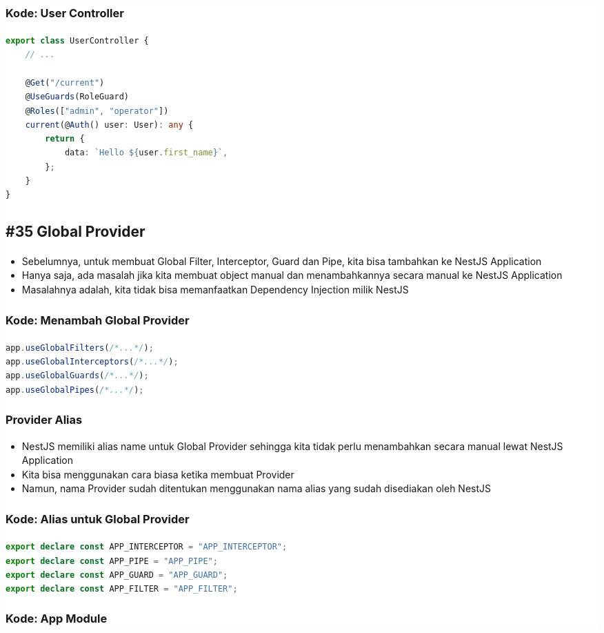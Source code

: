 
### Kode: User Controller

```ts
export class UserController {
	// ...

	@Get("/current")
	@UseGuards(RoleGuard)
	@Roles(["admin", "operator"])
	current(@Auth() user: User): any {
		return {
			data: `Hello ${user.first_name}`,
		};
	}
}
```

## #35 Global Provider

- Sebelumnya, untuk membuat Global Filter, Interceptor, Guard dan Pipe, kita bisa tambahkan ke NestJS Application
- Hanya saja, ada masalah jika kita membuat object manual dan menambahkannya secara manual ke NestJS Application
- Masalahnya adalah, kita tidak bisa memanfaatkan Dependency Injection milik NestJS

### Kode: Menambah Global Provider

```ts
app.useGlobalFilters(/*...*/);
app.useGlobalInterceptors(/*...*/);
app.useGlobalGuards(/*...*/);
app.useGlobalPipes(/*...*/);
```

### Provider Alias

- NestJS memiliki alias name untuk Global Provider sehingga kita tidak perlu menambahkan secara manual lewat NestJS Application
- Kita bisa menggunakan cara biasa ketika membuat Provider
- Namun, nama Provider sudah ditentukan menggunakan nama alias yang sudah disediakan oleh NestJS

### Kode: Alias untuk Global Provider

```ts
export declare const APP_INTERCEPTOR = "APP_INTERCEPTOR";
export declare const APP_PIPE = "APP_PIPE";
export declare const APP_GUARD = "APP_GUARD";
export declare const APP_FILTER = "APP_FILTER";
```

### Kode: App Module
